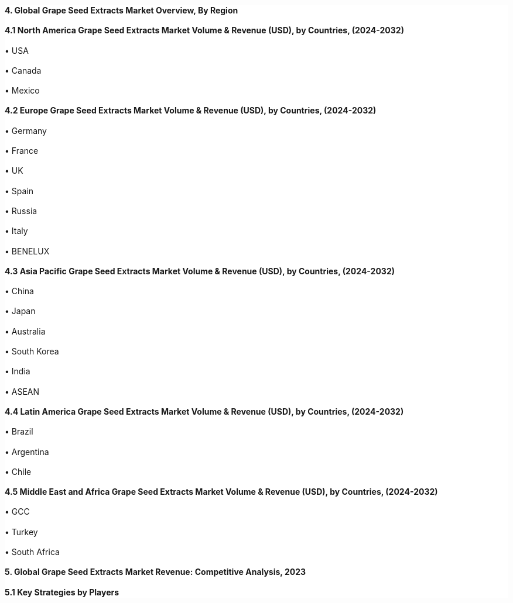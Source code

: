 <strong>4. Global Grape Seed Extracts Market Overview, By Region</strong>

<strong>4.1 North America Grape Seed Extracts Market Volume &amp; Revenue (USD), by Countries, (2024-2032)</strong>

• USA

• Canada

• Mexico

<strong>4.2 Europe Grape Seed Extracts Market Volume &amp; Revenue (USD), by Countries, (2024-2032)</strong>

• Germany

• France

• UK

• Spain

• Russia

• Italy

• BENELUX

<strong>4.3 Asia Pacific Grape Seed Extracts Market Volume &amp; Revenue (USD), by Countries, (2024-2032)</strong>

• China

• Japan

• Australia

• South Korea

• India

• ASEAN

<strong>4.4 Latin America Grape Seed Extracts Market Volume &amp; Revenue (USD), by Countries, (2024-2032)</strong>

• Brazil

• Argentina

• Chile

<strong>4.5 Middle East and Africa Grape Seed Extracts Market Volume &amp; Revenue (USD), by Countries, (2024-2032)</strong>

• GCC

• Turkey

• South Africa

<strong>5. Global Grape Seed Extracts Market Revenue: Competitive Analysis, 2023</strong>

<strong>5.1 Key Strategies by Players</strong>
